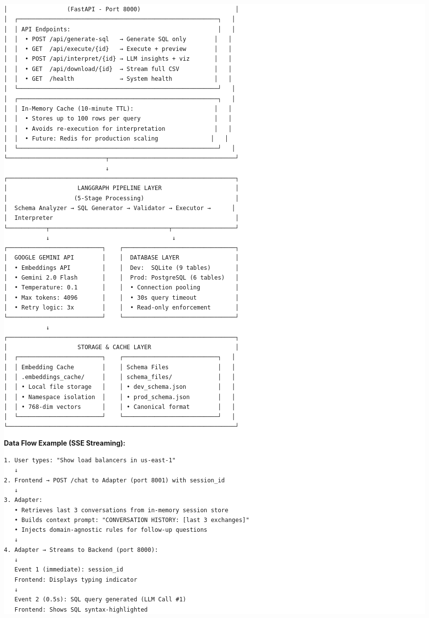 ```
│                 (FastAPI - Port 8000)                           │
│  ┌─────────────────────────────────────────────────────────┐   │
│  │ API Endpoints:                                          │   │
│  │  • POST /api/generate-sql   → Generate SQL only        │   │
│  │  • GET  /api/execute/{id}   → Execute + preview        │   │
│  │  • POST /api/interpret/{id} → LLM insights + viz       │   │
│  │  • GET  /api/download/{id}  → Stream full CSV          │   │
│  │  • GET  /health             → System health            │   │
│  └─────────────────────────────────────────────────────────┘   │
│  ┌─────────────────────────────────────────────────────────┐   │
│  │ In-Memory Cache (10-minute TTL):                       │   │
│  │  • Stores up to 100 rows per query                     │   │
│  │  • Avoids re-execution for interpretation              │   │
│  │  • Future: Redis for production scaling               │   │
│  └─────────────────────────────────────────────────────────┘   │
└────────────────────────────┬────────────────────────────────────┘
                             ↓
┌─────────────────────────────────────────────────────────────────┐
│                    LANGGRAPH PIPELINE LAYER                     │
│                   (5-Stage Processing)                          │
│  Schema Analyzer → SQL Generator → Validator → Executor →      │
│  Interpreter                                                    │
└───────────┬──────────────────────────────────┬──────────────────┘
            ↓                                   ↓
┌───────────────────────────┐    ┌────────────────────────────────┐
│  GOOGLE GEMINI API        │    │  DATABASE LAYER                │
│  • Embeddings API         │    │  Dev:  SQLite (9 tables)       │
│  • Gemini 2.0 Flash       │    │  Prod: PostgreSQL (6 tables)   │
│  • Temperature: 0.1       │    │  • Connection pooling          │
│  • Max tokens: 4096       │    │  • 30s query timeout           │
│  • Retry logic: 3x        │    │  • Read-only enforcement       │
└───────────────────────────┘    └────────────────────────────────┘
            ↓
┌─────────────────────────────────────────────────────────────────┐
│                    STORAGE & CACHE LAYER                        │
│  ┌────────────────────────┐    ┌───────────────────────────┐   │
│  │ Embedding Cache        │    │ Schema Files              │   │
│  │ .embeddings_cache/     │    │ schema_files/             │   │
│  │ • Local file storage   │    │ • dev_schema.json         │   │
│  │ • Namespace isolation  │    │ • prod_schema.json        │   │
│  │ • 768-dim vectors      │    │ • Canonical format        │   │
│  └────────────────────────┘    └───────────────────────────┘   │
└─────────────────────────────────────────────────────────────────┘
```

**Data Flow Example (SSE Streaming):**

```
1. User types: "Show load balancers in us-east-1"
   ↓
2. Frontend → POST /chat to Adapter (port 8001) with session_id
   ↓
3. Adapter:
   • Retrieves last 3 conversations from in-memory session store
   • Builds context prompt: "CONVERSATION HISTORY: [last 3 exchanges]"
   • Injects domain-agnostic rules for follow-up questions
   ↓
4. Adapter → Streams to Backend (port 8000):
   ↓
   Event 1 (immediate): session_id
   Frontend: Displays typing indicator
   ↓
   Event 2 (0.5s): SQL query generated (LLM Call #1)
   Frontend: Shows SQL syntax-highlighted
```